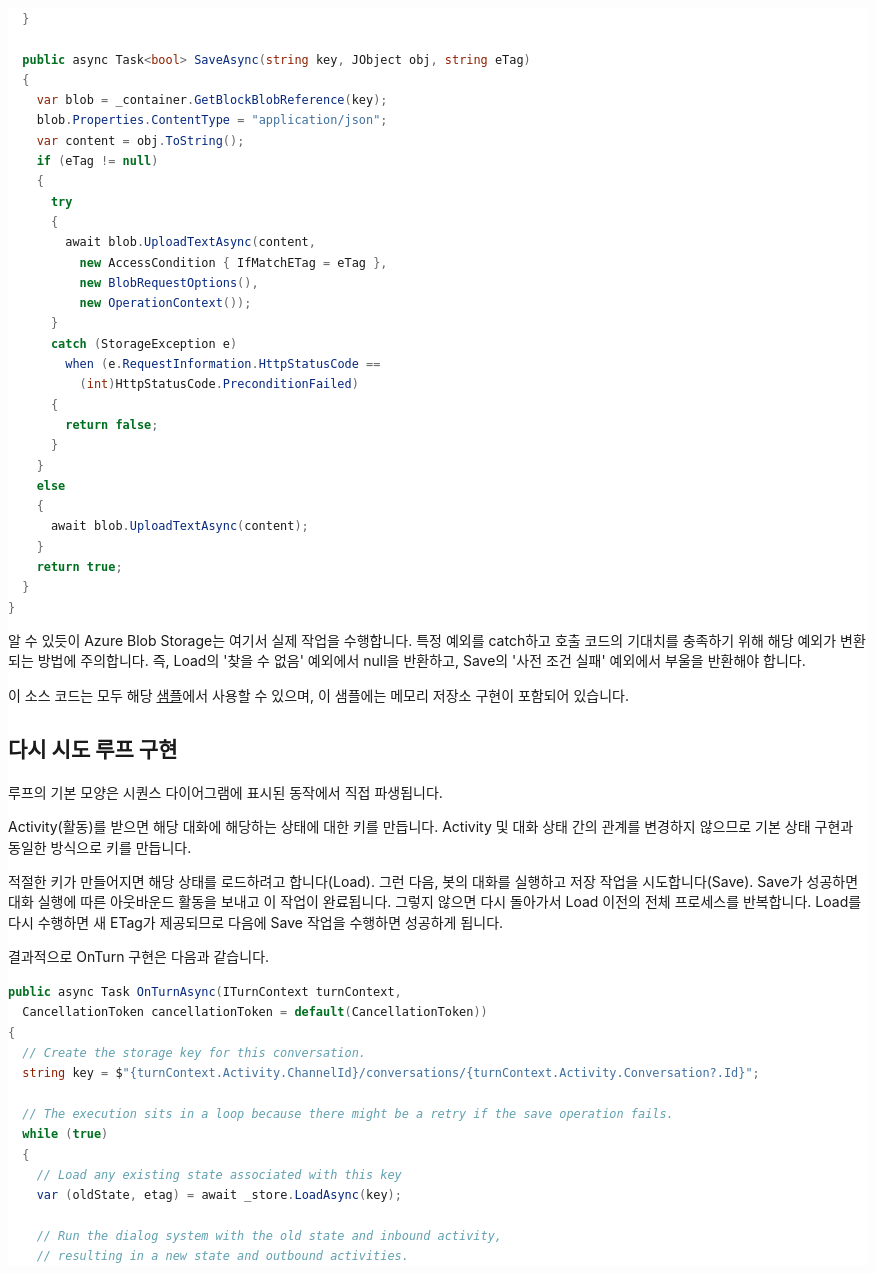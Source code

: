 ```csharp
  }

  public async Task<bool> SaveAsync(string key, JObject obj, string eTag)
  {
    var blob = _container.GetBlockBlobReference(key);
    blob.Properties.ContentType = "application/json";
    var content = obj.ToString();
    if (eTag != null)
    {
      try
      {
        await blob.UploadTextAsync(content,
          new AccessCondition { IfMatchETag = eTag },
          new BlobRequestOptions(),
          new OperationContext());
      }
      catch (StorageException e)
        when (e.RequestInformation.HttpStatusCode ==
          (int)HttpStatusCode.PreconditionFailed)
      {
        return false;
      }
    }
    else
    {
      await blob.UploadTextAsync(content);
    }
    return true;
  }
}
```

알 수 있듯이 Azure Blob Storage는 여기서 실제 작업을 수행합니다. 특정 예외를 catch하고 호출 코드의 기대치를 충족하기 위해 해당 예외가 변환되는 방법에 주의합니다. 즉, Load의 '찾을 수 없음' 예외에서 null을 반환하고, Save의 '사전 조건 실패' 예외에서 부울을 반환해야 합니다.

이 소스 코드는 모두 해당 [샘플](https://aka.ms/scale-out)에서 사용할 수 있으며, 이 샘플에는 메모리 저장소 구현이 포함되어 있습니다.

## <a name="implementing-the-retry-loop"></a>다시 시도 루프 구현
루프의 기본 모양은 시퀀스 다이어그램에 표시된 동작에서 직접 파생됩니다.

Activity(활동)를 받으면 해당 대화에 해당하는 상태에 대한 키를 만듭니다. Activity 및 대화 상태 간의 관계를 변경하지 않으므로 기본 상태 구현과 동일한 방식으로 키를 만듭니다.

적절한 키가 만들어지면 해당 상태를 로드하려고 합니다(Load). 그런 다음, 봇의 대화를 실행하고 저장 작업을 시도합니다(Save). Save가 성공하면 대화 실행에 따른 아웃바운드 활동을 보내고 이 작업이 완료됩니다. 그렇지 않으면 다시 돌아가서 Load 이전의 전체 프로세스를 반복합니다. Load를 다시 수행하면 새 ETag가 제공되므로 다음에 Save 작업을 수행하면 성공하게 됩니다.

결과적으로 OnTurn 구현은 다음과 같습니다.
```csharp
public async Task OnTurnAsync(ITurnContext turnContext,
  CancellationToken cancellationToken = default(CancellationToken))
{
  // Create the storage key for this conversation.
  string key = $"{turnContext.Activity.ChannelId}/conversations/{turnContext.Activity.Conversation?.Id}";

  // The execution sits in a loop because there might be a retry if the save operation fails.
  while (true)
  {
    // Load any existing state associated with this key
    var (oldState, etag) = await _store.LoadAsync(key);

    // Run the dialog system with the old state and inbound activity,
    // resulting in a new state and outbound activities.
```